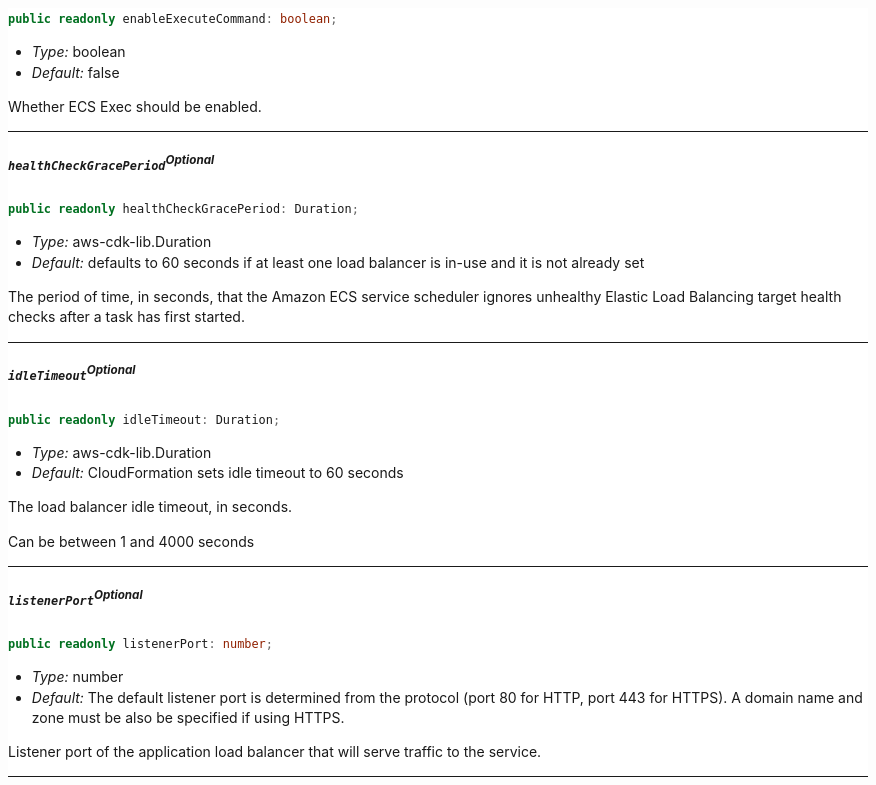 ```typescript
public readonly enableExecuteCommand: boolean;
```

- *Type:* boolean
- *Default:* false

Whether ECS Exec should be enabled.

---

##### `healthCheckGracePeriod`<sup>Optional</sup> <a name="healthCheckGracePeriod" id="@cdklabs/cdk-ecs-codedeploy.ApplicationLoadBalancedCodeDeployedFargateServiceProps.property.healthCheckGracePeriod"></a>

```typescript
public readonly healthCheckGracePeriod: Duration;
```

- *Type:* aws-cdk-lib.Duration
- *Default:* defaults to 60 seconds if at least one load balancer is in-use and it is not already set

The period of time, in seconds, that the Amazon ECS service scheduler ignores unhealthy Elastic Load Balancing target health checks after a task has first started.

---

##### `idleTimeout`<sup>Optional</sup> <a name="idleTimeout" id="@cdklabs/cdk-ecs-codedeploy.ApplicationLoadBalancedCodeDeployedFargateServiceProps.property.idleTimeout"></a>

```typescript
public readonly idleTimeout: Duration;
```

- *Type:* aws-cdk-lib.Duration
- *Default:* CloudFormation sets idle timeout to 60 seconds

The load balancer idle timeout, in seconds.

Can be between 1 and 4000 seconds

---

##### `listenerPort`<sup>Optional</sup> <a name="listenerPort" id="@cdklabs/cdk-ecs-codedeploy.ApplicationLoadBalancedCodeDeployedFargateServiceProps.property.listenerPort"></a>

```typescript
public readonly listenerPort: number;
```

- *Type:* number
- *Default:* The default listener port is determined from the protocol (port 80 for HTTP, port 443 for HTTPS). A domain name and zone must be also be specified if using HTTPS.

Listener port of the application load balancer that will serve traffic to the service.

---